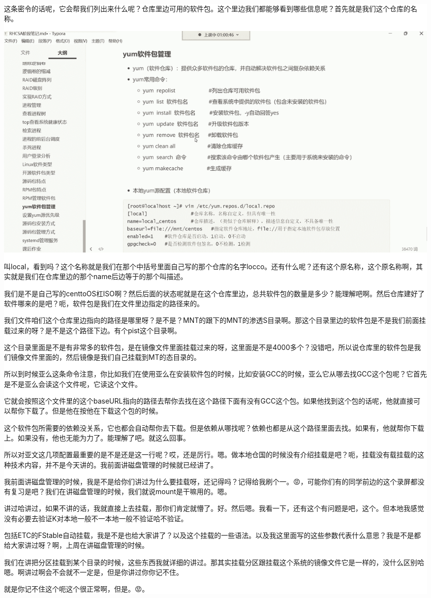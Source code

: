这条密令的话呢，它会帮我们列出来什么呢？仓库里边可用的软件包。这个里边我们都能够看到哪些信息呢？首先就是我们这个仓库的名称。



![](img/b5f8574e20e7f2857e9bc995b45ac1b9_22.png)

叫local，看到吗？这个名称就是我们在那个中括号里面自己写的那个仓库的名字locco。还有什么呢？还有这个原名称，这个原名称啊，其实就是我们在仓库里边的那个name后边等于的那个叫描述。

我们是不是自己写的centtoOS杠ISO啊？然后后面的状态呢就是在这个仓库里边，总共软件包的数量是多少？能理解吧啊。然后仓库建好了软件哪来的是吧？呃，软件包是我们在文件里边指定的路径来的。

我们文件咱们这个仓库里边指向的路径是哪里呀？是不是？MNT的跟下的MNT的渗透S目录啊。那这个目录里边的软件包是不是我们前面挂载过来的呀？是不是这个路径下边。有个pist这个目录啊。

这个目录里面是不是有非常多的软件包，是在镜像文件里面挂载过来的呀，这里面是不是4000多个？没错吧，所以说仓库里的软件包是我们镜像文件里面的，然后镜像是我们自己挂载到MT的态目录的。

所以到时候亚么这条命令注意，你比如我们在使用亚么在安装软件包的时候，比如安装GCC的时候，亚么它从哪去找GCC这个包呢？它首先是不是亚么会读这个文件呢，它读这个文件。

它就会按照这个文件里的这个baseURL指向的路径去帮你去找在这个路径下面有没有GCC这个包。如果他找到这个包的话呢，他就直接可以帮你下载了。但是他在按他在下载这个包的时候。

这个软件包所需要的依赖没关系，它也都会自动帮你去下载。但是依赖从哪找呢？依赖也都是从这个路径里面去找。如果有，他就帮你下载上。如果没有，他也无能为力了。能理解了吧。就这么回事。

所以对亚文这几项配置最重要的是不是还是这一行呢？哎，还是厉行。嗯。做本地仓国的时候没有介绍挂载是吧？呃，挂载没有载挂载的这种技术内容，并不是今天讲的。我前面讲磁盘管理的时候就已经讲了。

我前面讲磁盘管理的时候，我是不是给你们讲过为什么要挂载呀，还记得吗？记得给我刷个一。😡，可能你们有的同学前边的这个录屏都没有复习是吧？我们在讲磁盘管理的时候，我们就说mount是干嘛用的。嗯。

讲过哈讲过，如果不讲的话，我就直接上去挂载，那你们肯定就懵了。好。然后嗯。我看一下，还有这个有问题是吧，这个。但本地我感觉没有必要去验证K对本地一般不一本地一般不验证哈不验证。

包括ETC的FStable自动挂载，我是不是也给大家讲了？以及这个挂载的一些语法。以及我这里面写的这些参数代表什么意思？我是不是都给大家讲过呀？啊，上周在讲磁盘管理的时候。

我们在讲把分区挂载到某个目录的时候，这些东西我就详细的讲过。那其实挂载分区跟挂载这个系统的镜像文件它是一样的，没什么区别哈嗯。啊讲过啊会不会就不一定是，但是你讲过你你记不住。

就是你记不住这个呃这个很正常啊，但是。😡。
